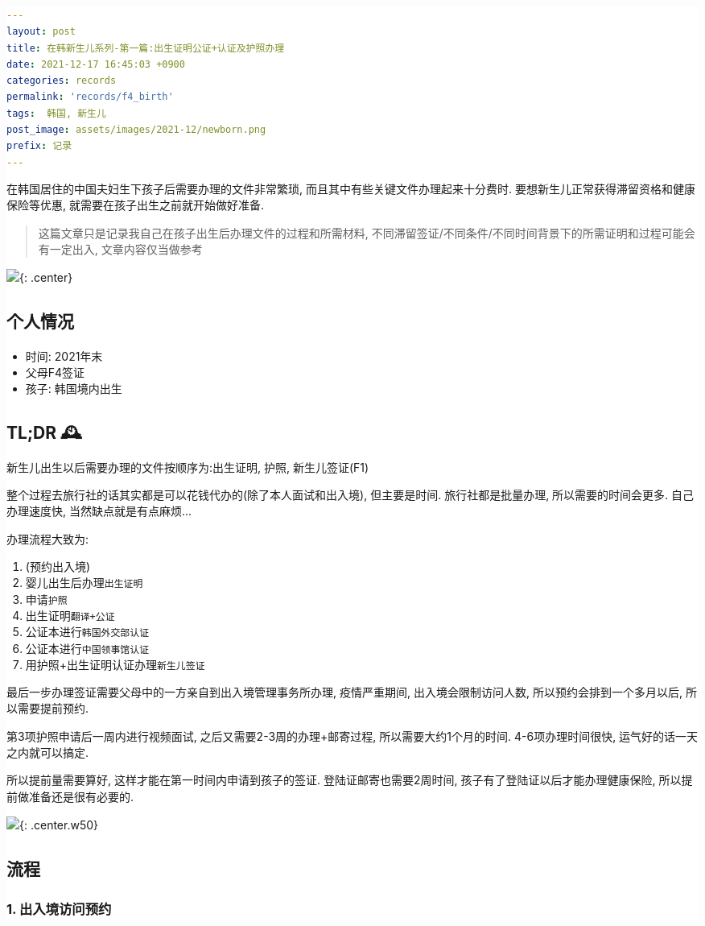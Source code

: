 ```yaml
---
layout: post
title: 在韩新生儿系列-第一篇:出生证明公证+认证及护照办理
date: 2021-12-17 16:45:03 +0900
categories: records
permalink: 'records/f4_birth'
tags:  韩国, 新生儿
post_image: assets/images/2021-12/newborn.png
prefix: 记录
---
```


在韩国居住的中国夫妇生下孩子后需要办理的文件非常繁琐, 而且其中有些关键文件办理起来十分费时. 要想新生儿正常获得滞留资格和健康保险等优惠, 就需要在孩子出生之前就开始做好准备. 

> 这篇文章只是记录我自己在孩子出生后办理文件的过程和所需材料, 不同滞留签证/不同条件/不同时间背景下的所需证明和过程可能会有一定出入, 文章内容仅当做参考
> 

![](/assets/images/2021-12/newborn.png){: .center}

## 个人情况

- 时间: 2021年末
- 父母F4签证
- 孩子: 韩国境内出生

## TL;DR 🕰

新生儿出生以后需要办理的文件按顺序为:出生证明, 护照, 新生儿签证(F1)

整个过程去旅行社的话其实都是可以花钱代办的(除了本人面试和出入境), 但主要是时间. 旅行社都是批量办理, 所以需要的时间会更多. 自己办理速度快, 当然缺点就是有点麻烦...

办理流程大致为:

1. (预约出入境)
2. 婴儿出生后办理`出生证明`
3. 申请`护照`
4. 出生证明`翻译+公证`
5. 公证本进行`韩国外交部认证`
6. 公证本进行`中国领事馆认证`
7. 用护照+出生证明认证办理`新生儿签证`

最后一步办理签证需要父母中的一方亲自到出入境管理事务所办理, 疫情严重期间, 出入境会限制访问人数, 所以预约会排到一个多月以后, 所以需要提前预约. 

第3项护照申请后一周内进行视频面试, 之后又需要2-3周的办理+邮寄过程, 所以需要大约1个月的时间. 4-6项办理时间很快, 运气好的话一天之内就可以搞定. 

所以提前量需要算好, 这样才能在第一时间内申请到孩子的签证. 登陆证邮寄也需要2周时间, 孩子有了登陆证以后才能办理健康保险, 所以提前做准备还是很有必要的.

![](/assets/images/2021-12/plan.jpg){: .center.w50}

## 流程

### 1. 出入境访问预约

